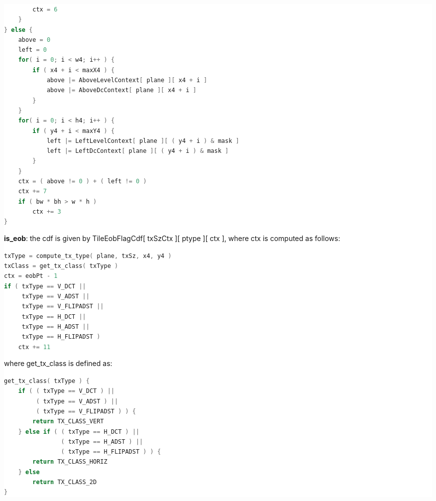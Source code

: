 ~~~~~ c
        ctx = 6
    }
} else { 
    above = 0
    left = 0
    for( i = 0; i < w4; i++ ) {
        if ( x4 + i < maxX4 ) {
            above |= AboveLevelContext[ plane ][ x4 + i ]
            above |= AboveDcContext[ plane ][ x4 + i ]
        }
    }
    for( i = 0; i < h4; i++ ) {
        if ( y4 + i < maxY4 ) {
            left |= LeftLevelContext[ plane ][ ( y4 + i ) & mask ]
            left |= LeftDcContext[ plane ][ ( y4 + i ) & mask ]
        }
    }
    ctx = ( above != 0 ) + ( left != 0 )
    ctx += 7
    if ( bw * bh > w * h ) 
        ctx += 3
}
~~~~~

**is_eob**: the cdf is given by TileEobFlagCdf[ txSzCtx ][ ptype ][ ctx ], where ctx is computed as follows:

~~~~~ c
txType = compute_tx_type( plane, txSz, x4, y4 )
txClass = get_tx_class( txType )
ctx = eobPt - 1
if ( txType == V_DCT ||
     txType == V_ADST ||
     txType == V_FLIPADST ||
     txType == H_DCT ||
     txType == H_ADST ||
     txType == H_FLIPADST )
    ctx += 11
~~~~~

where get_tx_class is defined as:

~~~~~ c
get_tx_class( txType ) {
    if ( ( txType == V_DCT ) ||
         ( txType == V_ADST ) ||
         ( txType == V_FLIPADST ) ) {
        return TX_CLASS_VERT
    } else if ( ( txType == H_DCT ) ||
                ( txType == H_ADST ) ||
                ( txType == H_FLIPADST ) ) {
        return TX_CLASS_HORIZ
    } else
        return TX_CLASS_2D
}
~~~~~
